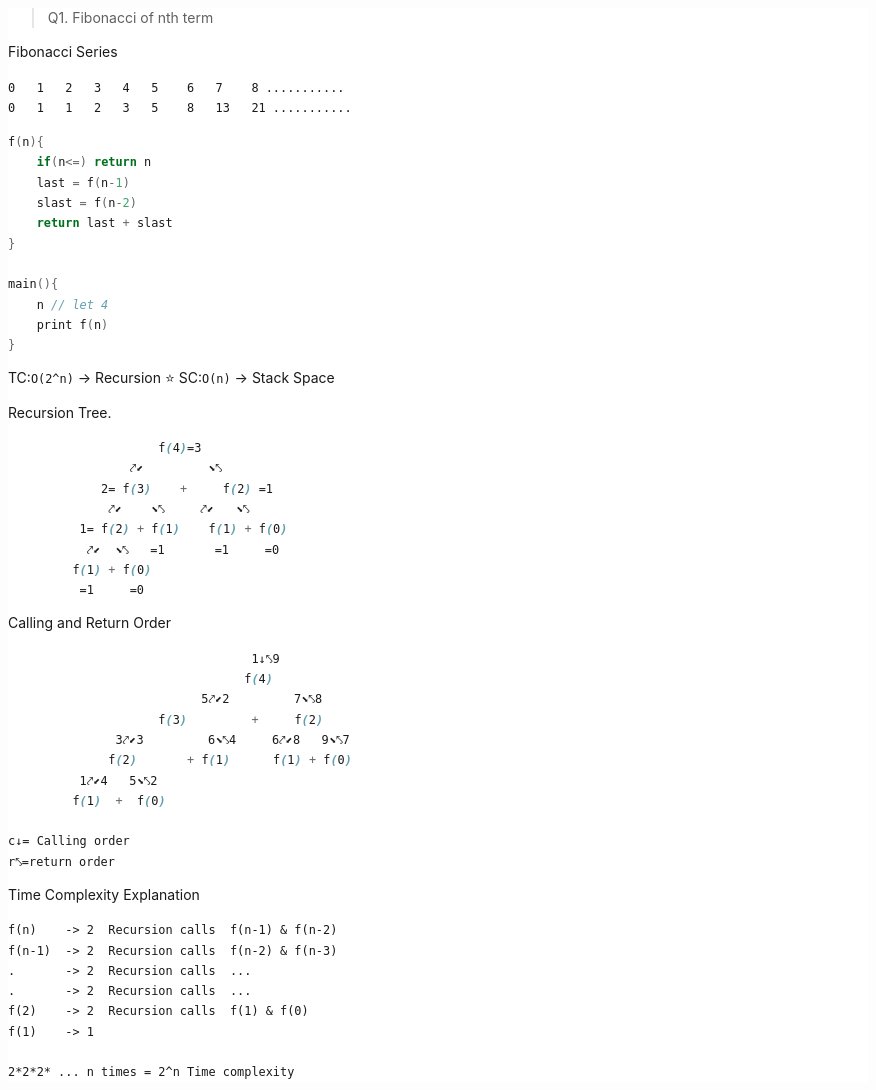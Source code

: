 > Q1. Fibonacci of nth term

Fibonacci Series
```
0   1   2   3   4   5    6   7    8 ...........
0   1   1   2   3   5    8   13   21 ...........
```

```cpp
f(n){
	if(n<=) return n
	last = f(n-1)
	slast = f(n-2)
	return last + slast
}

main(){
	n // let 4
	print f(n)
}
```
TC:`O(2^n)` -> Recursion ⭐
SC:`O(n)` -> Stack Space

Recursion Tree.
```scss 
                     f(4)=3
                 ⤤⬋         ⬊⤣ 
		     2= f(3)    +     f(2) =1
		      ⤤⬋    ⬊⤣     ⤤⬋   ⬊⤣  
		  1= f(2) + f(1)    f(1) + f(0)
		   ⤤⬋  ⬊⤣   =1       =1     =0
		 f(1) + f(0)
		  =1     =0
```
Calling and Return Order
```scss                
                                  1↓⤣9
                                 f(4)
                           5⤤⬋2         7⬊⤣8 
		             f(3)         +     f(2)
		       3⤤⬋3         6⬊⤣4     6⤤⬋8   9⬊⤣7
		      f(2)       + f(1)      f(1) + f(0)
		  1⤤⬋4   5⬊⤣2  
		 f(1)  +  f(0)

c↓= Calling order
r⤣=return order
```

Time Complexity Explanation
```
f(n)    -> 2  Recursion calls  f(n-1) & f(n-2)
f(n-1)  -> 2  Recursion calls  f(n-2) & f(n-3)
.       -> 2  Recursion calls  ...
.       -> 2  Recursion calls  ...
f(2)    -> 2  Recursion calls  f(1) & f(0)
f(1)    -> 1

2*2*2* ... n times = 2^n Time complexity
```
